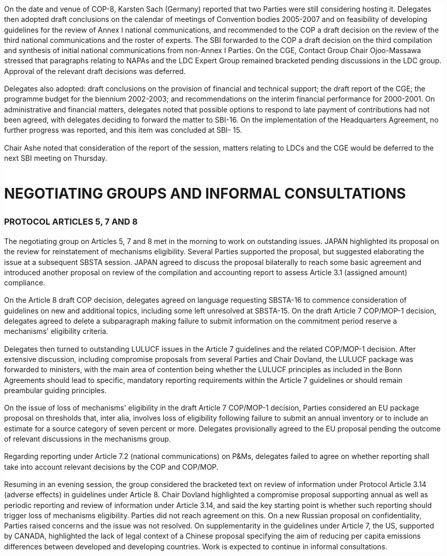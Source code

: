 On the date and venue of COP-8, Karsten Sach (Germany) reported  that two Parties were still considering hosting it. Delegates then  adopted draft conclusions on the calendar of meetings of  Convention bodies 2005-2007 and on feasibility of developing  guidelines for the review of Annex I national communications, and  recommended to the COP a draft decision on the review of the third  national communications and the roster of experts. The SBI  forwarded to the COP a draft decision on the third compilation and  synthesis of initial national communications from non-Annex I  Parties. On the CGE, Contact Group Chair Ojoo-Massawa stressed  that paragraphs relating to NAPAs and the LDC Expert Group  remained bracketed pending discussions in the LDC group. Approval  of the relevant draft decisions was deferred.

Delegates also adopted: draft conclusions on the provision of  financial and technical support; the draft report of the CGE; the  programme budget for the biennium 2002-2003; and recommendations  on the interim financial performance for 2000-2001. On  administrative and financial matters, delegates noted that  possible options to respond to late payment of contributions had  not been agreed, with delegates deciding to forward the matter to  SBI-16. On the implementation of the Headquarters Agreement, no  further progress was reported, and this item was concluded at SBI- 15.

Chair Ashe noted that consideration of the report of the session,  matters relating to LDCs and the CGE would be deferred to the next  SBI meeting on Thursday.

# NEGOTIATING GROUPS AND INFORMAL CONSULTATIONS

### PROTOCOL ARTICLES 5, 7 AND 8

The negotiating group on Articles 5,  7 and 8 met in the morning to work on outstanding issues. JAPAN  highlighted its proposal on the review for reinstatement of  mechanisms eligibility. Several Parties supported the proposal,  but suggested elaborating the issue at a subsequent SBSTA session.  JAPAN agreed to discuss the proposal bilaterally to reach some  basic agreement and introduced another proposal on review of the  compilation and accounting report to assess Article 3.1 (assigned  amount) compliance.

On the Article 8 draft COP decision, delegates agreed on language  requesting SBSTA-16 to commence consideration of guidelines on new  and additional topics, including some left unresolved at SBSTA-15.  On the draft Article 7 COP/MOP-1 decision, delegates agreed to  delete a subparagraph making failure to submit information on the  commitment period reserve a mechanisms' eligibility criteria.

Delegates then turned to outstanding LULUCF issues in the Article  7 guidelines and the related COP/MOP-1 decision. After extensive  discussion, including compromise proposals from several Parties  and Chair Dovland, the LULUCF package was forwarded to ministers,  with the main area of contention being whether the LULUCF  principles as included in the Bonn Agreements should lead to  specific, mandatory reporting requirements within the Article 7  guidelines or should remain preambular guiding principles.

On the issue of loss of mechanisms' eligibility in the draft  Article 7 COP/MOP-1 decision, Parties considered an EU package  proposal on thresholds that, inter alia, involves loss of  eligibility following failure to submit an annual inventory or to  include an estimate for a source category of seven percent or  more. Delegates provisionally agreed to the EU proposal pending  the outcome of relevant discussions in the mechanisms group.

Regarding reporting under Article 7.2 (national communications) on  P&Ms, delegates failed to agree on whether reporting shall take  into account relevant decisions by the COP and COP/MOP.

Resuming in an evening session, the group considered the bracketed  text on review of information under Protocol Article 3.14 (adverse  effects) in guidelines under Article 8. Chair Dovland highlighted  a compromise proposal supporting annual as well as periodic  reporting and review of information under Article 3.14, and said  the key starting point is whether such reporting should trigger  loss of mechanisms eligibility. Parties did not reach agreement on  this. On a new Russian proposal on confidentiality, Parties raised  concerns and the issue was not resolved. On supplementarity in the  guidelines under Article 7, the US, supported by CANADA,  highlighted the lack of legal context of a Chinese proposal  specifying the aim of reducing per capita emissions differences  between developed and developing countries. Work is expected to  continue in informal consultations.
